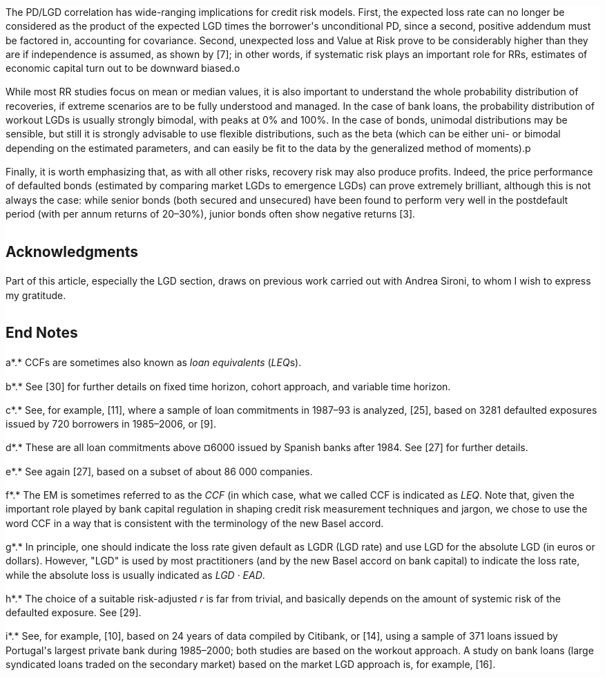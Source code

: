 The PD/LGD correlation has wide-ranging implications for credit risk models. First, the expected loss rate can no longer be considered as the product of the expected LGD times the borrower's unconditional PD, since a second, positive addendum must be factored in, accounting for covariance. Second, unexpected loss and Value at Risk prove to be considerably higher than they are if independence is assumed, as shown by [7]; in other words, if systematic risk plays an important role for RRs, estimates of economic capital turn out to be downward biased.o

While most RR studies focus on mean or median values, it is also important to understand the whole probability distribution of recoveries, if extreme scenarios are to be fully understood and managed. In the case of bank loans, the probability distribution of workout LGDs is usually strongly bimodal, with peaks at 0% and 100%. In the case of bonds, unimodal distributions may be sensible, but still it is strongly advisable to use flexible distributions, such as the beta (which can be either uni- or bimodal depending on the estimated parameters, and can easily be fit to the data by the generalized method of moments).p

Finally, it is worth emphasizing that, as with all other risks, recovery risk may also produce profits. Indeed, the price performance of defaulted bonds (estimated by comparing market LGDs to emergence LGDs) can prove extremely brilliant, although this is not always the case: while senior bonds (both secured and unsecured) have been found to perform very well in the postdefault period (with per annum returns of 20–30%), junior bonds often show negative returns [3].

## **Acknowledgments**

Part of this article, especially the LGD section, draws on previous work carried out with Andrea Sironi, to whom I wish to express my gratitude.

## **End Notes**

a*.* CCFs are sometimes also known as *loan equivalents* (*LEQ*s).

b*.* See [30] for further details on fixed time horizon, cohort approach, and variable time horizon.

c*.* See, for example, [11], where a sample of loan commitments in 1987–93 is analyzed, [25], based on 3281 defaulted exposures issued by 720 borrowers in 1985–2006, or [9].

d*.* These are all loan commitments above ¤6000 issued by Spanish banks after 1984. See [27] for further details.

e*.* See again [27], based on a subset of about 86 000 companies.

f*.* The EM is sometimes referred to as the *CCF* (in which case, what we called CCF is indicated as *LEQ*. Note that, given the important role played by bank capital regulation in shaping credit risk measurement techniques and jargon, we chose to use the word CCF in a way that is consistent with the terminology of the new Basel accord.

g*.* In principle, one should indicate the loss rate given default as LGDR (LGD rate) and use LGD for the absolute LGD (in euros or dollars). However, "LGD" is used by most practitioners (and by the new Basel accord on bank capital) to indicate the loss rate, while the absolute loss is usually indicated as *LGD* · *EAD*.

h*.* The choice of a suitable risk-adjusted *r* is far from trivial, and basically depends on the amount of systemic risk of the defaulted exposure. See [29].

i*.* See, for example, [10], based on 24 years of data compiled by Citibank, or [14], using a sample of 371 loans issued by Portugal's largest private bank during 1985–2000; both studies are based on the workout approach. A study on bank loans (large syndicated loans traded on the secondary market) based on the market LGD approach is, for example, [16].
